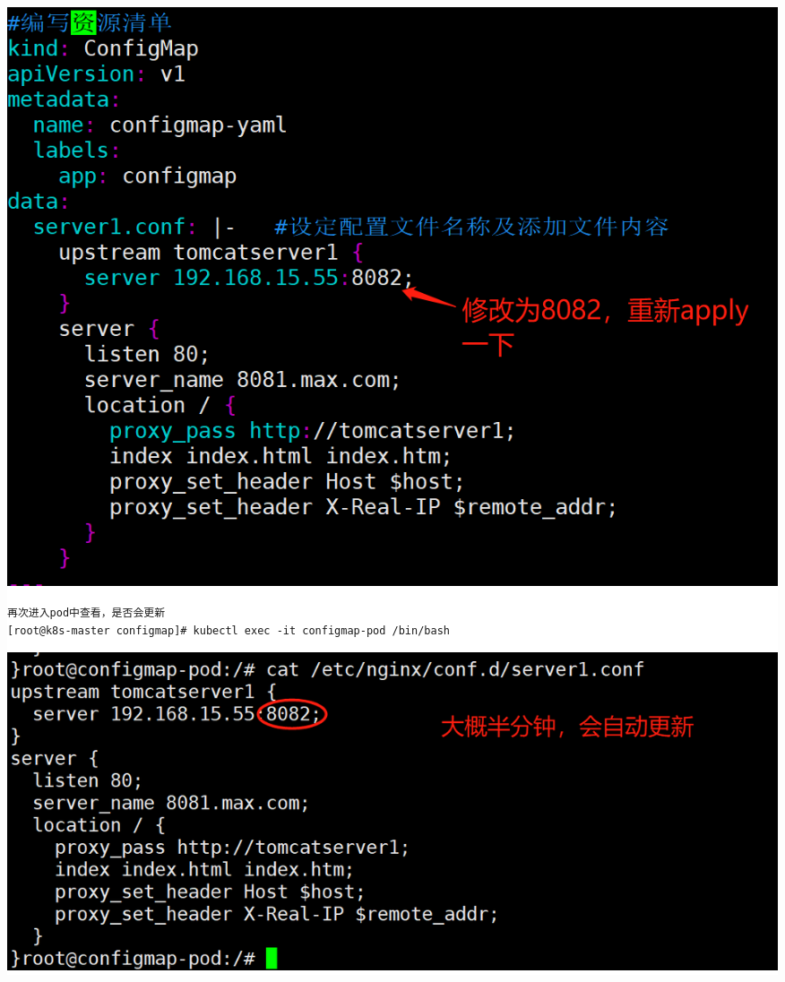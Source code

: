 ```shell
```

![img](assets/ConfigMap详解/1654855909063-5c8d5759-d609-4f00-a318-c7ad34fcb4cf.png)

```shell
再次进入pod中查看，是否会更新
[root@k8s-master configmap]# kubectl exec -it configmap-pod /bin/bash
```

![img](assets/ConfigMap详解/1654855717020-6a9a97bf-771c-4264-9da6-231a4395fcd4.png)